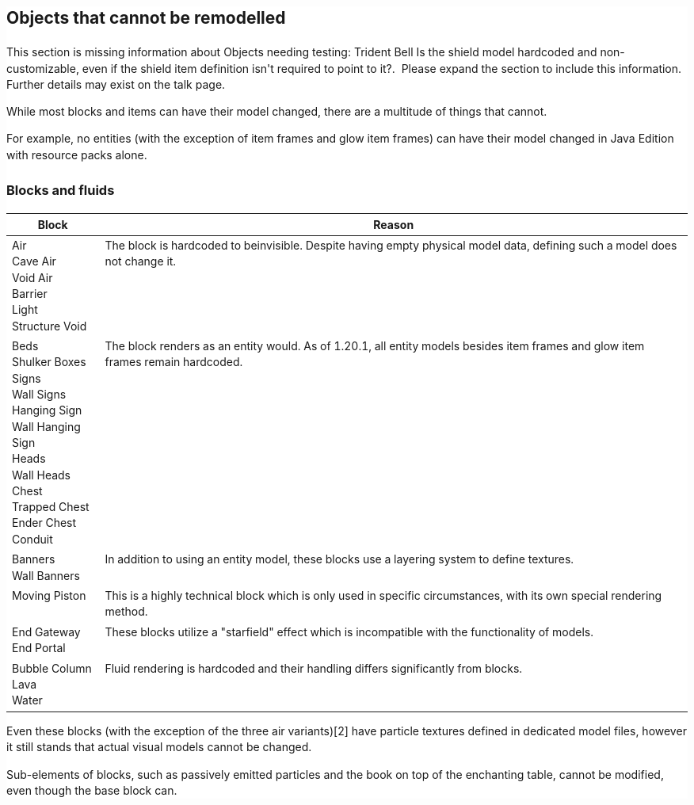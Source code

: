 ## Objects that cannot be remodelled

  

This section is missing information about Objects needing testing:
Trident
Bell
Is the shield model hardcoded and non-customizable, even if the shield item definition isn't required to point to it?. 
Please expand the section to include this information. Further details may exist on the talk page.


While most blocks and items can have their model changed, there are a multitude of things that cannot.

For example, no entities (with the exception of item frames and glow item frames) can have their model changed in Java Edition with resource packs alone.

### Blocks and fluids
| Block                                                                                                                                                                        | Reason                                                                                                                           |
|------------------------------------------------------------------------------------------------------------------------------------------------------------------------------|----------------------------------------------------------------------------------------------------------------------------------|
| Air<br/>Cave Air<br/>Void Air<br/>Barrier<br/>Light<br/>Structure Void<br/>                                                                                                  | The block is hardcoded to beinvisible. Despite having empty physical model data, defining such a model does not change it.       |
| Beds<br/>Shulker Boxes<br/>Signs<br/>Wall Signs<br/>Hanging Sign<br/>Wall Hanging Sign<br/>Heads<br/>Wall Heads<br/>Chest<br/>Trapped Chest<br/>Ender Chest<br/>Conduit<br/> | The block renders as an entity would. As of 1.20.1, all entity models besides item frames and glow item frames remain hardcoded. |
| Banners<br/>Wall Banners<br/>                                                                                                                                                | In addition to using an entity model, these blocks use a layering system to define textures.                                     |
| Moving Piston<br/>                                                                                                                                                           | This is a highly technical block which is only used in specific circumstances, with its own special rendering method.            |
| End Gateway<br/>End Portal<br/>                                                                                                                                              | These blocks utilize a "starfield" effect which is incompatible with the functionality of models.                                |
| Bubble Column<br/>Lava<br/>Water<br/>                                                                                                                                        | Fluid rendering is hardcoded and their handling differs significantly from blocks.                                               |

Even these blocks (with the exception of the three air variants)[2] have particle textures defined in dedicated model files, however it still stands that actual visual models cannot be changed.

Sub-elements of blocks, such as passively emitted particles and the book on top of the enchanting table, cannot be modified, even though the base block can.

